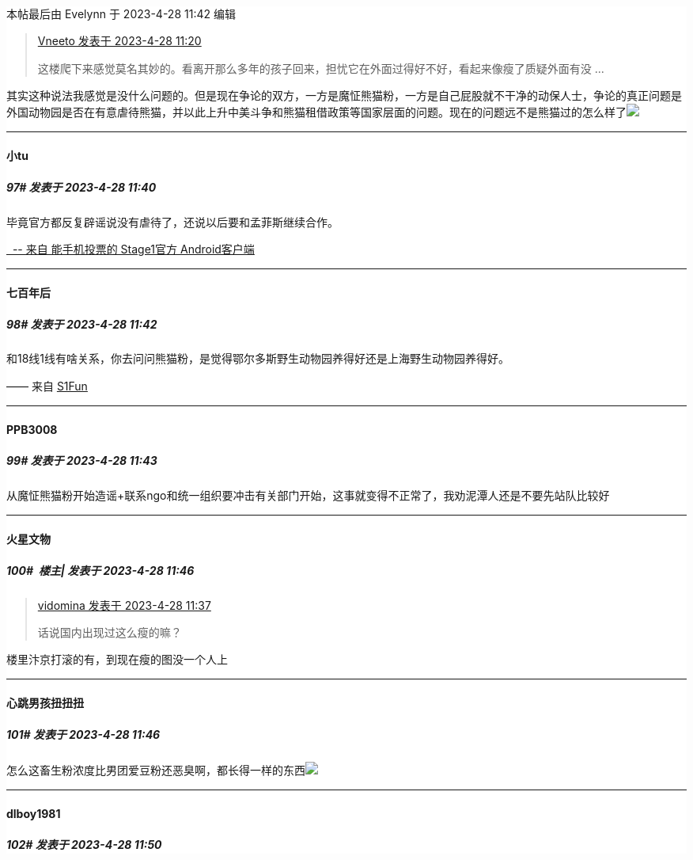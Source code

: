  本帖最后由 Evelynn 于 2023-4-28 11:42 编辑 
<blockquote><a href="httphttps://bbs.saraba1st.com/2b/forum.php?mod=redirect&amp;goto=findpost&amp;pid=60645859&amp;ptid=2131179" target="_blank">Vneeto 发表于 2023-4-28 11:20</a>

这楼爬下来感觉莫名其妙的。看离开那么多年的孩子回来，担忧它在外面过得好不好，看起来像瘦了质疑外面有没 ...</blockquote>
其实这种说法我感觉是没什么问题的。但是现在争论的双方，一方是魔怔熊猫粉，一方是自己屁股就不干净的动保人士，争论的真正问题是外国动物园是否在有意虐待熊猫，并以此上升中美斗争和熊猫租借政策等国家层面的问题。现在的问题远不是熊猫过的怎么样了<img src="https://static.saraba1st.com/image/smiley/face2017/066.png" referrerpolicy="no-referrer">

*****

####  小tu  
##### 97#       发表于 2023-4-28 11:40

毕竟官方都反复辟谣说没有虐待了，还说以后要和孟菲斯继续合作。

[  -- 来自 能手机投票的 Stage1官方 Android客户端](https://www.coolapk.com/apk/140634)

*****

####  七百年后  
##### 98#       发表于 2023-4-28 11:42

和18线1线有啥关系，你去问问熊猫粉，是觉得鄂尔多斯野生动物园养得好还是上海野生动物园养得好。

—— 来自 [S1Fun](https://s1fun.koalcat.com)


*****

####  PPB3008  
##### 99#       发表于 2023-4-28 11:43

从魔怔熊猫粉开始造谣+联系ngo和统一组织要冲击有关部门开始，这事就变得不正常了，我劝泥潭人还是不要先站队比较好

*****

####  火星文物  
##### 100#         楼主| 发表于 2023-4-28 11:46

<blockquote><a href="httphttps://bbs.saraba1st.com/2b/forum.php?mod=redirect&amp;goto=findpost&amp;pid=60646139&amp;ptid=2131179" target="_blank">vidomina 发表于 2023-4-28 11:37</a>

话说国内出现过这么瘦的嘛？</blockquote>
楼里汴京打滚的有，到现在瘦的图没一个人上

*****

####  心跳男孩扭扭扭  
##### 101#       发表于 2023-4-28 11:46

怎么这畜生粉浓度比男团爱豆粉还恶臭啊，都长得一样的东西<img src="https://static.saraba1st.com/image/smiley/face2017/072.png" referrerpolicy="no-referrer">

*****

####  dlboy1981  
##### 102#       发表于 2023-4-28 11:50
